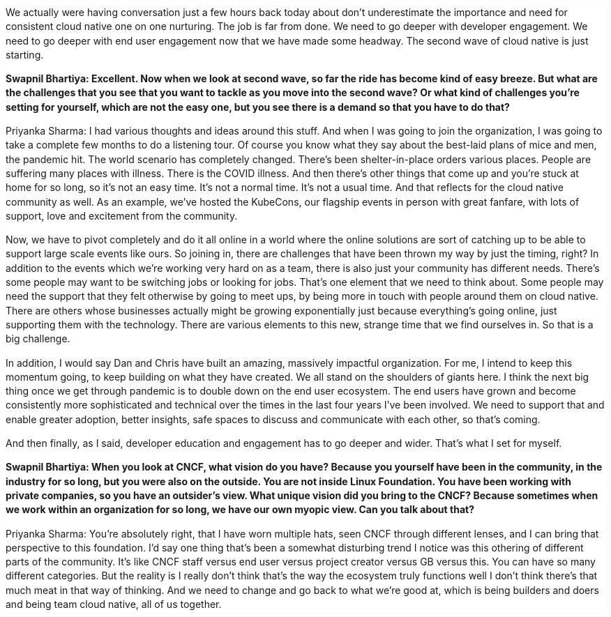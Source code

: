 We actually were having conversation just a few hours back today about don’t underestimate the importance and need for consistent cloud native one on one nurturing. The job is far from done. We need to go deeper with developer engagement. We need to go deeper with end user engagement now that we have made some headway. The second wave of cloud native is just starting.

**Swapnil Bhartiya: Excellent. Now when we look at second wave, so far the ride has become kind of easy breeze. But what are the challenges that you see that you want to tackle as you move into the second wave? Or what kind of challenges you’re setting for yourself, which are not the easy one, but you see there is a demand so that you have to do that?**

Priyanka Sharma: I had various thoughts and ideas around this stuff. And when I was going to join the organization, I was going to take a complete few months to do a listening tour. Of course you know what they say about the best-laid plans of mice and men, the pandemic hit. The world scenario has completely changed. There’s been shelter-in-place orders various places. People are suffering many places with illness. There is the COVID illness. And then there’s other things that come up and you’re stuck at home for so long, so it’s not an easy time. It’s not a normal time. It’s not a usual time. And that reflects for the cloud native community as well. As an example, we’ve hosted the KubeCons, our flagship events in person with great fanfare, with lots of support, love and excitement from the community.

Now, we have to pivot completely and do it all online in a world where the online solutions are sort of catching up to be able to support large scale events like ours. So joining in, there are challenges that have been thrown my way by just the timing, right? In addition to the events which we’re working very hard on as a team, there is also just your community has different needs. There’s some people may want to be switching jobs or looking for jobs. That’s one element that we need to think about. Some people may need the support that they felt otherwise by going to meet ups, by being more in touch with people around them on cloud native. There are others whose businesses actually might be growing exponentially just because everything’s going online, just supporting them with the technology. There are various elements to this new, strange time that we find ourselves in. So that is a big challenge.

In addition, I would say Dan and Chris have built an amazing, massively impactful organization. For me, I intend to keep this momentum going, to keep building on what they have created. We all stand on the shoulders of giants here. I think the next big thing once we get through pandemic is to double down on the end user ecosystem. The end users have grown and become consistently more sophisticated and technical over the times in the last four years I’ve been involved. We need to support that and enable greater adoption, better insights, safe spaces to discuss and communicate with each other, so that’s coming.

And then finally, as I said, developer education and engagement has to go deeper and wider. That’s what I set for myself.

**Swapnil Bhartiya: When you look at CNCF, what vision do you have? Because you yourself have been in the community, in the industry for so long, but you were also on the outside. You are not inside Linux Foundation. You have been working with private companies, so you have an outsider’s view. What unique vision did you bring to the CNCF? Because sometimes when we work within an organization for so long, we have our own myopic view. Can you talk about that?**

Priyanka Sharma: You’re absolutely right, that I have worn multiple hats, seen CNCF through different lenses, and I can bring that perspective to this foundation. I’d say one thing that’s been a somewhat disturbing trend I notice was this othering of different parts of the community. It’s like CNCF staff versus end user versus project creator versus GB versus this. You can have so many different categories. But the reality is I really don’t think that’s the way the ecosystem truly functions well I don’t think there’s that much meat in that way of thinking. And we need to change and go back to what we’re good at, which is being builders and doers and being team cloud native, all of us together.

